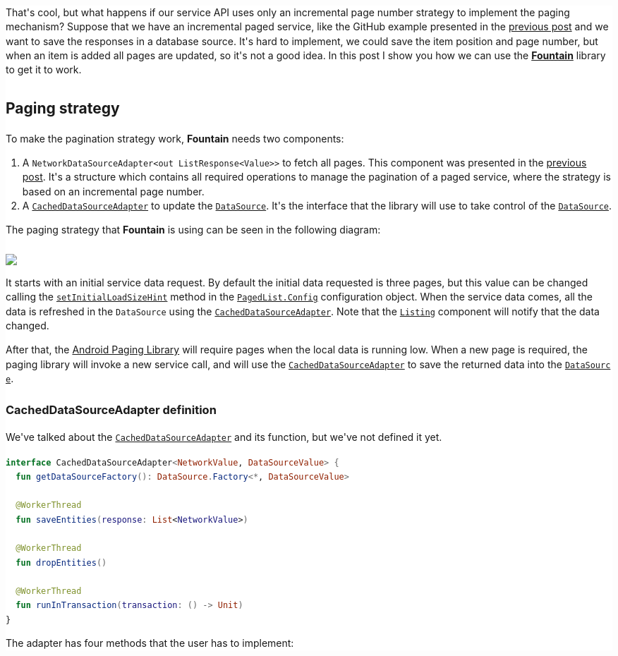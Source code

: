 That's cool, but what happens if our service API uses only an incremental page number strategy to implement the paging mechanism?
Suppose that we have an incremental paged service, like the GitHub example presented in the [previous post] and we want to save the responses in a database source.
It's hard to implement, we could save the item position and page number, but when an item is added all pages are updated, so it's not a good idea.
In this post I show you how we can use the **[Fountain]** library to get it to work.

## Paging strategy

To make the pagination strategy work, **Fountain** needs two components:

1. A `NetworkDataSourceAdapter<out ListResponse<Value>>` to fetch all pages.
   This component was presented in the [previous post]. It's a structure which contains all required operations to manage the pagination of a paged service, where the strategy is based on an incremental page number.
1. A [`CachedDataSourceAdapter`] to update the [`DataSource`].
   It's the interface that the library will use to take control of the [`DataSource`].

The paging strategy that **Fountain** is using can be seen in the following diagram:
<br /> <br /> <img src="/images/fountain/paginationStrategy.png" align="center" />

It starts with an initial service data request.
By default the initial data requested is three pages, but this value can be changed calling the [`setInitialLoadSizeHint`] method in the [`PagedList.Config`] configuration object.
When the service data comes, all the data is refreshed in the `DataSource` using the [`CachedDataSourceAdapter`].
Note that the [`Listing`] component will notify that the data changed.

After that, the [Android Paging Library] will require pages when the local data is running low.
When a new page is required, the paging library will invoke a new service call, and will use the [`CachedDataSourceAdapter`] to save the returned data into the [`DataSource`].

### CachedDataSourceAdapter definition

We've talked about the [`CachedDataSourceAdapter`] and its function, but we've not defined it yet.

```kotlin
interface CachedDataSourceAdapter<NetworkValue, DataSourceValue> {
  fun getDataSourceFactory(): DataSource.Factory<*, DataSourceValue>

  @WorkerThread
  fun saveEntities(response: List<NetworkValue>)

  @WorkerThread
  fun dropEntities()

  @WorkerThread
  fun runInTransaction(transaction: () -> Unit)
}
```

The adapter has four methods that the user has to implement:


[`CachedDataSourceAdapter`]: https://xmartlabs.gitbook.io/fountain/fountain/cacheddatasourceadapter
[`DataSource.Factory<*, Value>`]: https://developer.android.com/reference/android/arch/paging/DataSource.Factory
[`DataSource`]: https://developer.android.com/reference/android/arch/paging/DataSource
[`Listing`]: https://xmartlabs.gitbook.io/fountain/listing
[`LiveData`]: https://developer.android.com/topic/libraries/architecture/livedata
[`LivePagedListBuilder`]: https://developer.android.com/reference/android/arch/paging/LivePagedListBuilder
[`PagedList.Config`]: https://developer.android.com/reference/android/arch/paging/PagedList.Config.html
[`setInitialLoadSizeHint`]: https://developer.android.com/reference/android/arch/paging/PagedList.Config.html#initialLoadSizeHint
[Android Paging Library]: https://developer.android.com/topic/libraries/architecture/paging/
[Fountain]: https://github.com/xmartlabs/fountain
[PagedListAdapter]: https://developer.android.com/reference/android/arch/paging/PagedListAdapter
[previous part]: /2018/07/16/Introducing-Fountain-Part-One/
[previous post]: /2018/07/16/Introducing-Fountain-Part-One/
[Room Dao interface]: https://developer.android.com/reference/android/arch/persistence/room/Dao
[Room Persistence Library]: https://developer.android.com/topic/libraries/architecture/room